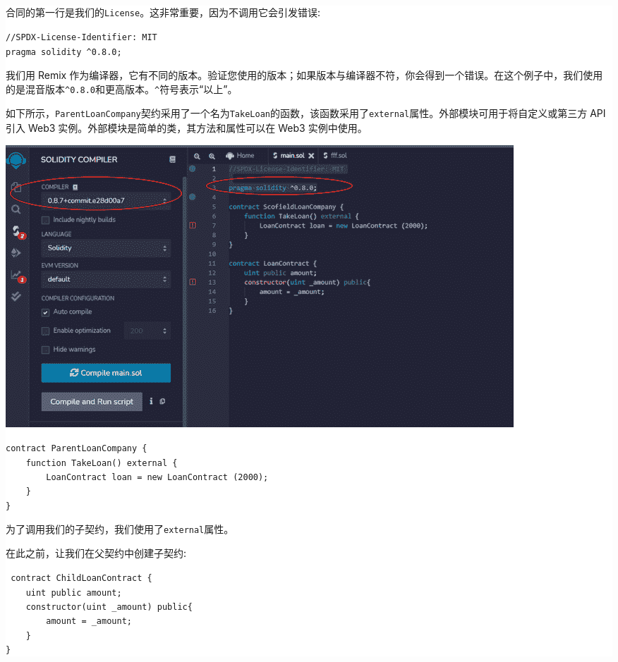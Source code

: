 合同的第一行是我们的`License`。这非常重要，因为不调用它会引发错误:

```
//SPDX-License-Identifier: MIT
pragma solidity ^0.8.0;

```

我们用 Remix 作为编译器，它有不同的版本。验证您使用的版本；如果版本与编译器不符，你会得到一个错误。在这个例子中，我们使用的是混音版本`^0.8.0`和更高版本。`^`符号表示“以上”。

如下所示，`ParentLoanCompany`契约采用了一个名为`TakeLoan`的函数，该函数采用了`external`属性。外部模块可用于将自定义或第三方 API 引入 Web3 实例。外部模块是简单的类，其方法和属性可以在 Web3 实例中使用。

![External Modules](img/3cb71cd2950f257a3235468cbc39a0ae.png)

```
contract ParentLoanCompany {
    function TakeLoan() external {
        LoanContract loan = new LoanContract (2000);
    }
}

```

为了调用我们的子契约，我们使用了`external`属性。

在此之前，让我们在父契约中创建子契约:

```
 contract ChildLoanContract {
    uint public amount;
    constructor(uint _amount) public{
        amount = _amount;
    }
}

```
